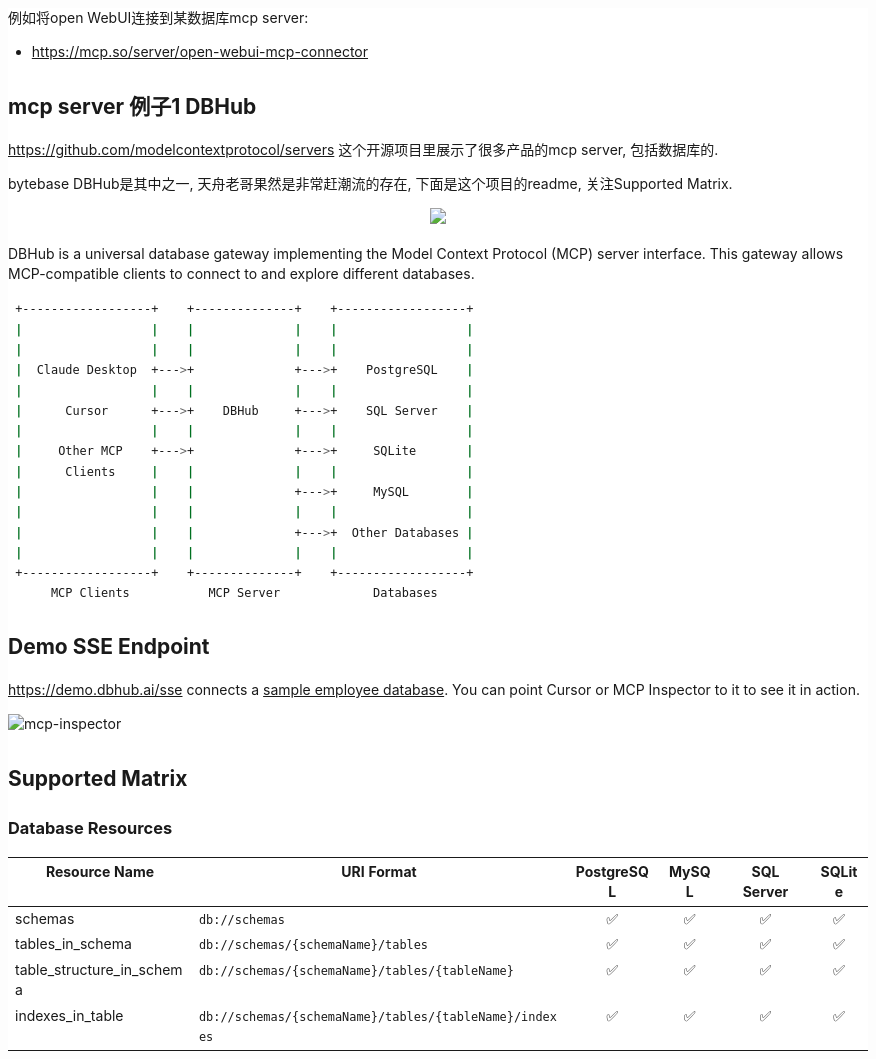 例如将open WebUI连接到某数据库mcp server:   
- https://mcp.so/server/open-webui-mcp-connector   
  
## mcp server 例子1 DBHub  
https://github.com/modelcontextprotocol/servers 这个开源项目里展示了很多产品的mcp server, 包括数据库的.   
  
bytebase DBHub是其中之一, 天舟老哥果然是非常赶潮流的存在, 下面是这个项目的readme, 关注Supported Matrix.  
  
<p align="center">  
<a href="https://dbhub.ai/" target="_blank">  
<picture>  
  <img src="https://raw.githubusercontent.com/bytebase/dbhub/main/resources/images/logo-full.svg" width="50%">  
</picture>  
</a>  
</p>  
  
DBHub is a universal database gateway implementing the Model Context Protocol (MCP) server interface. This gateway allows MCP-compatible clients to connect to and explore different databases.  
  
```bash  
 +------------------+    +--------------+    +------------------+  
 |                  |    |              |    |                  |  
 |                  |    |              |    |                  |  
 |  Claude Desktop  +--->+              +--->+    PostgreSQL    |  
 |                  |    |              |    |                  |  
 |      Cursor      +--->+    DBHub     +--->+    SQL Server    |  
 |                  |    |              |    |                  |  
 |     Other MCP    +--->+              +--->+     SQLite       |  
 |      Clients     |    |              |    |                  |  
 |                  |    |              +--->+     MySQL        |  
 |                  |    |              |    |                  |  
 |                  |    |              +--->+  Other Databases |  
 |                  |    |              |    |                  |  
 +------------------+    +--------------+    +------------------+  
      MCP Clients           MCP Server             Databases  
```  
  
## Demo SSE Endpoint  
  
https://demo.dbhub.ai/sse connects a [sample employee database](https://github.com/bytebase/employee-sample-database). You can point Cursor or MCP Inspector to it to see it in action.  
  
![mcp-inspector](https://raw.githubusercontent.com/bytebase/dbhub/main/resources/images/mcp-inspector.webp)  
  
## Supported Matrix  
  
### Database Resources  
  
| Resource Name             | URI Format                                             | PostgreSQL | MySQL | SQL Server | SQLite |  
| ------------------------- | ------------------------------------------------------ | :--------: | :---: | :--------: | :----: |  
| schemas                   | `db://schemas`                                         |     ✅     |  ✅   |     ✅     |   ✅   |  
| tables_in_schema          | `db://schemas/{schemaName}/tables`                     |     ✅     |  ✅   |     ✅     |   ✅   |  
| table_structure_in_schema | `db://schemas/{schemaName}/tables/{tableName}`         |     ✅     |  ✅   |     ✅     |   ✅   |  
| indexes_in_table          | `db://schemas/{schemaName}/tables/{tableName}/indexes` |     ✅     |  ✅   |     ✅     |   ✅   |  
  